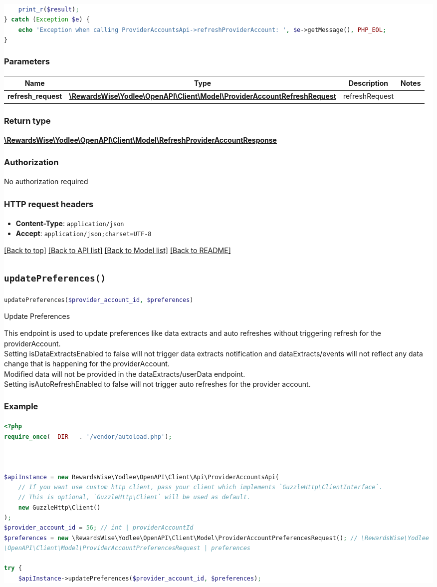 ```php
    print_r($result);
} catch (Exception $e) {
    echo 'Exception when calling ProviderAccountsApi->refreshProviderAccount: ', $e->getMessage(), PHP_EOL;
}
```

### Parameters

| Name | Type | Description  | Notes |
| ------------- | ------------- | ------------- | ------------- |
| **refresh_request** | [**\RewardsWise\Yodlee\OpenAPI\Client\Model\ProviderAccountRefreshRequest**](../Model/ProviderAccountRefreshRequest.md)| refreshRequest | |

### Return type

[**\RewardsWise\Yodlee\OpenAPI\Client\Model\RefreshProviderAccountResponse**](../Model/RefreshProviderAccountResponse.md)

### Authorization

No authorization required

### HTTP request headers

- **Content-Type**: `application/json`
- **Accept**: `application/json;charset=UTF-8`

[[Back to top]](#) [[Back to API list]](../../README.md#endpoints)
[[Back to Model list]](../../README.md#models)
[[Back to README]](../../README.md)

## `updatePreferences()`

```php
updatePreferences($provider_account_id, $preferences)
```

Update Preferences

This endpoint is used to update preferences like data extracts and auto refreshes without triggering refresh for the providerAccount.<br>Setting isDataExtractsEnabled to false will not trigger data extracts notification and dataExtracts/events will not reflect any data change that is happening for the providerAccount.<br>Modified data will not be provided in the dataExtracts/userData endpoint.<br>Setting isAutoRefreshEnabled to false will not trigger auto refreshes for the provider account.<br>

### Example

```php
<?php
require_once(__DIR__ . '/vendor/autoload.php');



$apiInstance = new RewardsWise\Yodlee\OpenAPI\Client\Api\ProviderAccountsApi(
    // If you want use custom http client, pass your client which implements `GuzzleHttp\ClientInterface`.
    // This is optional, `GuzzleHttp\Client` will be used as default.
    new GuzzleHttp\Client()
);
$provider_account_id = 56; // int | providerAccountId
$preferences = new \RewardsWise\Yodlee\OpenAPI\Client\Model\ProviderAccountPreferencesRequest(); // \RewardsWise\Yodlee\OpenAPI\Client\Model\ProviderAccountPreferencesRequest | preferences

try {
    $apiInstance->updatePreferences($provider_account_id, $preferences);
```